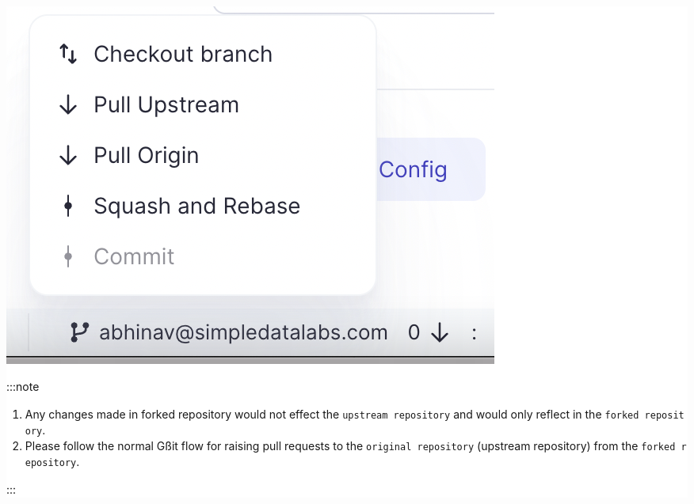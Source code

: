 ![Fork repo extra options](./../img/fork_repo_eg2.png)

:::note

1. Any changes made in forked repository would not effect the `upstream repository` and would only reflect in the `forked repository`.
2. Please follow the normal Gßit flow for raising pull requests to the `original repository` (upstream repository) from the `forked repository`.

:::
